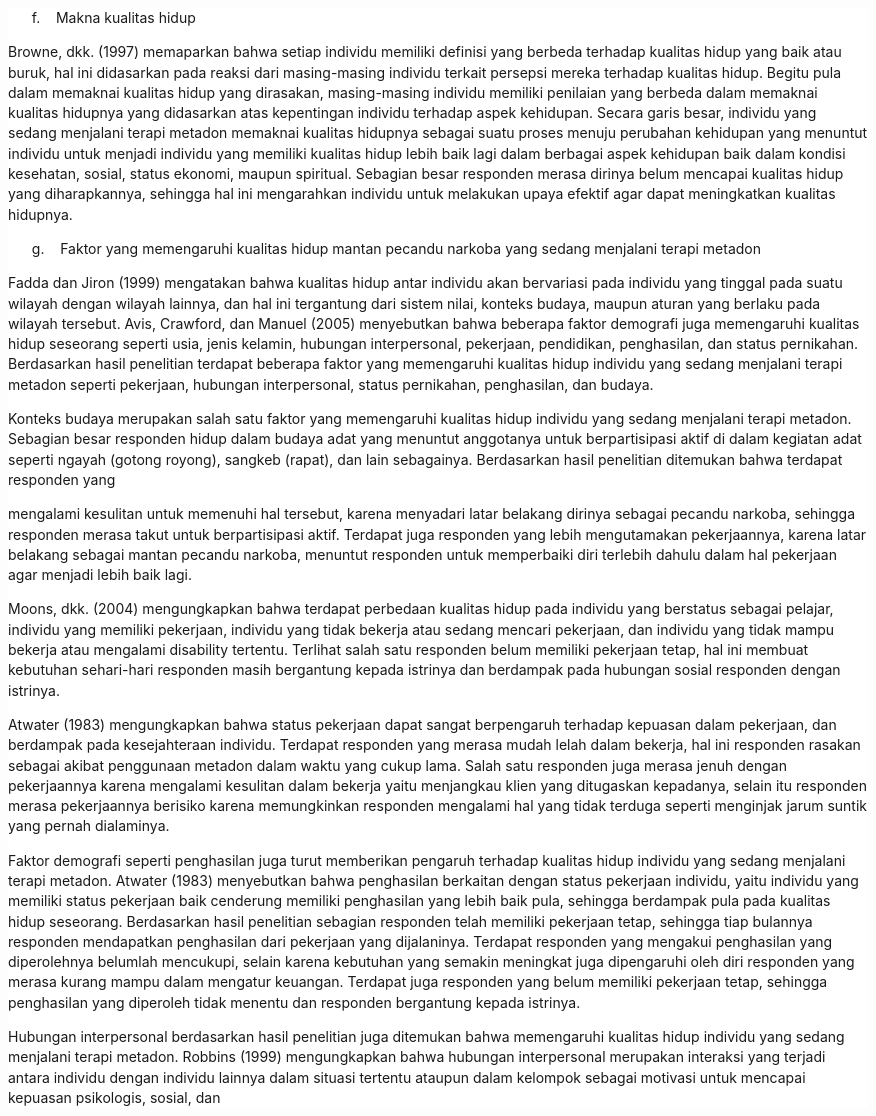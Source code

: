 <ul style="list-style:none;"><li>
<p><span class="font1">f. &nbsp;&nbsp;&nbsp;Makna kualitas hidup</span></p></li></ul>
<p><span class="font1">Browne, dkk. (1997) memaparkan bahwa setiap individu memiliki definisi yang berbeda terhadap kualitas hidup yang baik atau buruk, hal ini didasarkan pada reaksi dari masing-masing individu terkait persepsi mereka terhadap kualitas hidup. Begitu pula dalam memaknai kualitas hidup yang dirasakan, masing-masing individu memiliki penilaian yang berbeda dalam memaknai kualitas hidupnya yang didasarkan atas kepentingan individu terhadap aspek kehidupan. Secara garis besar, individu yang sedang menjalani terapi metadon memaknai kualitas hidupnya sebagai suatu proses menuju perubahan kehidupan yang menuntut individu untuk menjadi individu yang memiliki kualitas hidup lebih baik lagi dalam berbagai aspek kehidupan baik dalam kondisi kesehatan, sosial, status ekonomi, maupun spiritual. Sebagian besar responden merasa dirinya belum mencapai kualitas hidup yang diharapkannya, sehingga hal ini mengarahkan individu untuk melakukan upaya efektif agar dapat meningkatkan kualitas hidupnya.</span></p>
<ul style="list-style:none;"><li>
<p><span class="font1">g. &nbsp;&nbsp;&nbsp;Faktor yang memengaruhi kualitas hidup mantan pecandu narkoba yang sedang menjalani terapi metadon</span></p></li></ul>
<p><span class="font1">Fadda dan Jiron (1999) mengatakan bahwa kualitas hidup antar individu akan bervariasi pada individu yang tinggal pada suatu wilayah dengan wilayah lainnya, dan hal ini tergantung dari sistem nilai, konteks budaya, maupun aturan yang berlaku pada wilayah tersebut. Avis, Crawford, dan Manuel (2005) menyebutkan bahwa beberapa faktor demografi juga memengaruhi kualitas hidup seseorang seperti usia, jenis kelamin, hubungan interpersonal, pekerjaan, pendidikan, penghasilan, dan status pernikahan. Berdasarkan hasil penelitian terdapat beberapa faktor yang memengaruhi kualitas hidup individu yang sedang menjalani terapi metadon seperti pekerjaan, hubungan interpersonal, status pernikahan, penghasilan, dan budaya.</span></p>
<p><span class="font1">Konteks budaya merupakan salah satu faktor yang memengaruhi kualitas hidup individu yang sedang menjalani terapi metadon. Sebagian besar responden hidup dalam budaya adat yang menuntut anggotanya untuk berpartisipasi aktif di dalam kegiatan adat seperti ngayah (gotong royong), sangkeb (rapat), dan lain sebagainya. Berdasarkan hasil penelitian ditemukan bahwa terdapat responden yang</span></p>
<p><span class="font1">mengalami kesulitan untuk memenuhi hal tersebut, karena menyadari latar belakang dirinya sebagai pecandu narkoba, sehingga responden merasa takut untuk berpartisipasi aktif. Terdapat juga responden yang lebih mengutamakan pekerjaannya, karena latar belakang sebagai mantan pecandu narkoba, menuntut responden untuk memperbaiki diri terlebih dahulu dalam hal pekerjaan agar menjadi lebih baik lagi.</span></p>
<p><span class="font1">Moons, dkk. (2004) mengungkapkan bahwa terdapat perbedaan kualitas hidup pada individu yang berstatus sebagai pelajar, individu yang memiliki pekerjaan, individu yang tidak bekerja atau sedang mencari pekerjaan, dan individu yang tidak mampu bekerja atau mengalami disability tertentu. Terlihat salah satu responden belum memiliki pekerjaan tetap, hal ini membuat kebutuhan sehari-hari responden masih bergantung kepada istrinya dan berdampak pada hubungan sosial responden dengan istrinya.</span></p>
<p><span class="font1">Atwater (1983) mengungkapkan bahwa status pekerjaan dapat sangat berpengaruh terhadap kepuasan dalam pekerjaan, dan berdampak pada kesejahteraan individu. Terdapat responden yang merasa mudah lelah dalam bekerja, hal ini responden rasakan sebagai akibat penggunaan metadon dalam waktu yang cukup lama. Salah satu responden juga merasa jenuh dengan pekerjaannya karena mengalami kesulitan dalam bekerja yaitu menjangkau klien yang ditugaskan kepadanya, selain itu responden merasa pekerjaannya berisiko karena memungkinkan responden mengalami hal yang tidak terduga seperti menginjak jarum suntik yang pernah dialaminya.</span></p>
<p><span class="font1">Faktor demografi seperti penghasilan juga turut memberikan pengaruh terhadap kualitas hidup individu yang sedang menjalani terapi metadon. Atwater (1983) menyebutkan bahwa penghasilan berkaitan dengan status pekerjaan individu, yaitu individu yang memiliki status pekerjaan baik cenderung memiliki penghasilan yang lebih baik pula, sehingga berdampak pula pada kualitas hidup seseorang. Berdasarkan hasil penelitian sebagian responden telah memiliki pekerjaan tetap, sehingga tiap bulannya responden mendapatkan penghasilan dari pekerjaan yang dijalaninya. Terdapat responden yang mengakui penghasilan yang diperolehnya belumlah mencukupi, selain karena kebutuhan yang semakin meningkat juga dipengaruhi oleh diri responden yang merasa kurang mampu dalam mengatur keuangan. Terdapat juga responden yang belum memiliki pekerjaan tetap, sehingga penghasilan yang diperoleh tidak menentu dan responden bergantung kepada istrinya.</span></p>
<p><span class="font1">Hubungan interpersonal berdasarkan hasil penelitian juga ditemukan bahwa memengaruhi kualitas hidup individu yang sedang menjalani terapi metadon. Robbins (1999) mengungkapkan bahwa hubungan interpersonal merupakan interaksi yang terjadi antara individu dengan individu lainnya dalam situasi tertentu ataupun dalam kelompok sebagai motivasi untuk mencapai kepuasan psikologis, sosial, dan</span></p>